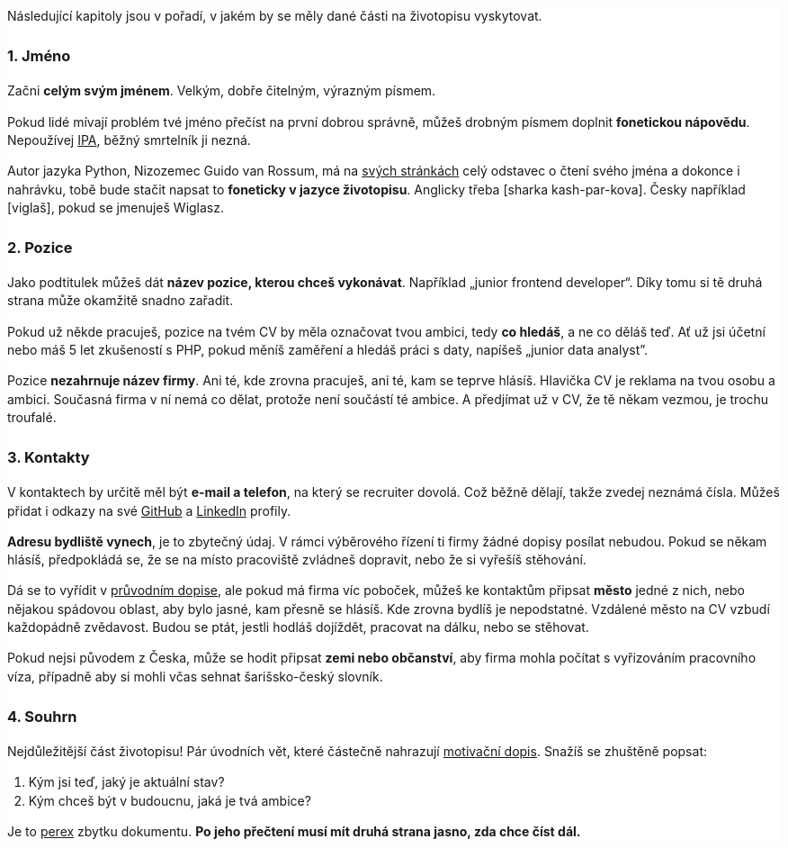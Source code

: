 Následující kapitoly jsou v pořadí, v jakém by se měly dané části na životopisu vyskytovat.

### 1. Jméno

Začni **celým svým jménem**. Velkým, dobře čitelným, výrazným písmem.

Pokud lidé mívají problém tvé jméno přečíst na první dobrou správně, můžeš drobným písmem doplnit **fonetickou nápovědu**. Nepoužívej [IPA](https://cs.wikipedia.org/wiki/Mezin%C3%A1rodn%C3%AD_fonetick%C3%A1_abeceda), běžný smrtelník ji nezná.

Autor jazyka Python, Nizozemec Guido van Rossum, má na [svých stránkách](https://gvanrossum.github.io/) celý odstavec o čtení svého jména a dokonce i nahrávku, tobě bude stačit napsat to **foneticky v jazyce životopisu**. Anglicky třeba \[sharka kash-par-kova\]. Česky například \[viglaš\], pokud se jmenuješ Wiglasz.

### 2. Pozice

Jako podtitulek můžeš dát **název pozice, kterou chceš vykonávat**. Například „junior frontend developer“. Díky tomu si tě druhá strana může okamžitě snadno zařadit.

Pokud už někde pracuješ, pozice na tvém CV by měla označovat tvou ambici, tedy **co hledáš**, a ne co děláš teď. Ať už jsi účetní nebo máš 5 let zkušeností s PHP, pokud měníš zaměření a hledáš práci s daty, napíšeš „junior data analyst”.

Pozice **nezahrnuje název firmy**. Ani té, kde zrovna pracuješ, ani té, kam se teprve hlásíš. Hlavička CV je reklama na tvou osobu a ambici. Současná firma v ní nemá co dělat, protože není součástí té ambice. A předjímat už v CV, že tě někam vezmou, je trochu troufalé.

### 3. Kontakty

V kontaktech by určitě měl být **e-mail a telefon**, na který se recruiter dovolá. Což běžně dělají, takže zvedej neznámá čísla. Můžeš přidat i odkazy na své [GitHub](github-profile.md) a [LinkedIn](linkedin.md) profily.

**Adresu bydliště vynech**, je to zbytečný údaj. V rámci výběrového řízení ti firmy žádné dopisy posílat nebudou. Pokud se někam hlásíš, předpokládá se, že se na místo pracoviště zvládneš dopravit, nebo že si vyřešíš stěhování.

Dá se to vyřídit v [průvodním dopise](#motivacni-dopis), ale pokud má firma víc poboček, můžeš ke kontaktům připsat **město** jedné z nich, nebo nějakou spádovou oblast, aby bylo jasné, kam přesně se hlásíš. Kde zrovna bydlíš je nepodstatné. Vzdálené město na CV vzbudí každopádně zvědavost. Budou se ptát, jestli hodláš dojíždět, pracovat na dálku, nebo se stěhovat.

Pokud nejsi původem z Česka, může se hodit připsat **zemi nebo občanství**, aby firma mohla počítat s vyřizováním pracovního víza, případně aby si mohli včas sehnat šarišsko-český slovník.

### 4. Souhrn

Nejdůležitější část životopisu! Pár úvodních vět, které částečně nahrazují [motivační dopis](#motivacni-dopis). Snažíš se zhuštěně popsat:

1. Kým jsi teď, jaký je aktuální stav?
2. Kým chceš být v budoucnu, jaká je tvá ambice?

Je to [perex](https://cs.wikipedia.org/wiki/Perex) zbytku dokumentu. **Po jeho přečtení musí mít druhá strana jasno, zda chce číst dál.**
